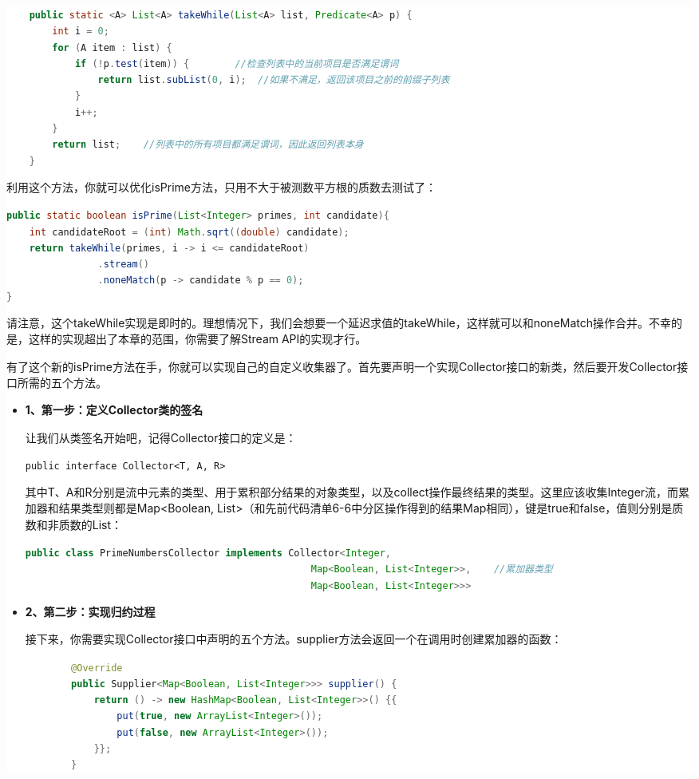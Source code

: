 ```java
    public static <A> List<A> takeWhile(List<A> list, Predicate<A> p) {
        int i = 0;
        for (A item : list) {
            if (!p.test(item)) {		//检查列表中的当前项目是否满足谓词
                return list.subList(0, i);	//如果不满足，返回该项目之前的前缀子列表
            }
            i++;
        }
        return list;	//列表中的所有项目都满足谓词，因此返回列表本身
    }
```

利用这个方法，你就可以优化isPrime方法，只用不大于被测数平方根的质数去测试了：

```java
public static boolean isPrime(List<Integer> primes, int candidate){ 
 	int candidateRoot = (int) Math.sqrt((double) candidate); 
 	return takeWhile(primes, i -> i <= candidateRoot) 
 				.stream() 
 				.noneMatch(p -> candidate % p == 0); 
}
```

请注意，这个takeWhile实现是即时的。理想情况下，我们会想要一个延迟求值的takeWhile，这样就可以和noneMatch操作合并。不幸的是，这样的实现超出了本章的范围，你需要了解Stream API的实现才行。

有了这个新的isPrime方法在手，你就可以实现自己的自定义收集器了。首先要声明一个实现Collector接口的新类，然后要开发Collector接口所需的五个方法。

- **1、第一步：定义Collector类的签名**

  让我们从类签名开始吧，记得Collector接口的定义是：

  ```
  public interface Collector<T, A, R>
  ```

  其中T、A和R分别是流中元素的类型、用于累积部分结果的对象类型，以及collect操作最终结果的类型。这里应该收集Integer流，而累加器和结果类型则都是Map<Boolean, List<Integer>>（和先前代码清单6-6中分区操作得到的结果Map相同），键是true和false，值则分别是质数和非质数的List：

  ```java
  public class PrimeNumbersCollector implements Collector<Integer,
   												    Map<Boolean, List<Integer>>,	//累加器类型
   													Map<Boolean, List<Integer>>>
  ```

- **2、第二步：实现归约过程**

  接下来，你需要实现Collector接口中声明的五个方法。supplier方法会返回一个在调用时创建累加器的函数：

  ```java
          @Override
          public Supplier<Map<Boolean, List<Integer>>> supplier() {
              return () -> new HashMap<Boolean, List<Integer>>() {{
                  put(true, new ArrayList<Integer>());
                  put(false, new ArrayList<Integer>());
              }};
          }
  ```
